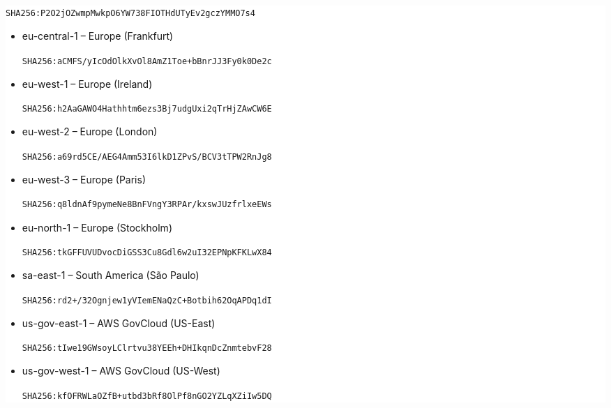   ```
  SHA256:P2O2jOZwmpMwkpO6YW738FIOTHdUTyEv2gczYMMO7s4
  ```
+ eu\-central\-1 – Europe \(Frankfurt\)

  ```
  SHA256:aCMFS/yIcOdOlkXvOl8AmZ1Toe+bBnrJJ3Fy0k0De2c
  ```
+ eu\-west\-1 – Europe \(Ireland\)

  ```
  SHA256:h2AaGAWO4Hathhtm6ezs3Bj7udgUxi2qTrHjZAwCW6E
  ```
+ eu\-west\-2 – Europe \(London\)

  ```
  SHA256:a69rd5CE/AEG4Amm53I6lkD1ZPvS/BCV3tTPW2RnJg8
  ```
+ eu\-west\-3 – Europe \(Paris\)

  ```
  SHA256:q8ldnAf9pymeNe8BnFVngY3RPAr/kxswJUzfrlxeEWs
  ```
+ eu\-north\-1 – Europe \(Stockholm\)

  ```
  SHA256:tkGFFUVUDvocDiGSS3Cu8Gdl6w2uI32EPNpKFKLwX84
  ```
+ sa\-east\-1 – South America \(São Paulo\)

  ```
  SHA256:rd2+/32Ognjew1yVIemENaQzC+Botbih62OqAPDq1dI
  ```
+ us\-gov\-east\-1 – AWS GovCloud \(US\-East\)

  ```
  SHA256:tIwe19GWsoyLClrtvu38YEEh+DHIkqnDcZnmtebvF28
  ```
+ us\-gov\-west\-1 – AWS GovCloud \(US\-West\)

  ```
  SHA256:kfOFRWLaOZfB+utbd3bRf8OlPf8nGO2YZLqXZiIw5DQ
  ```